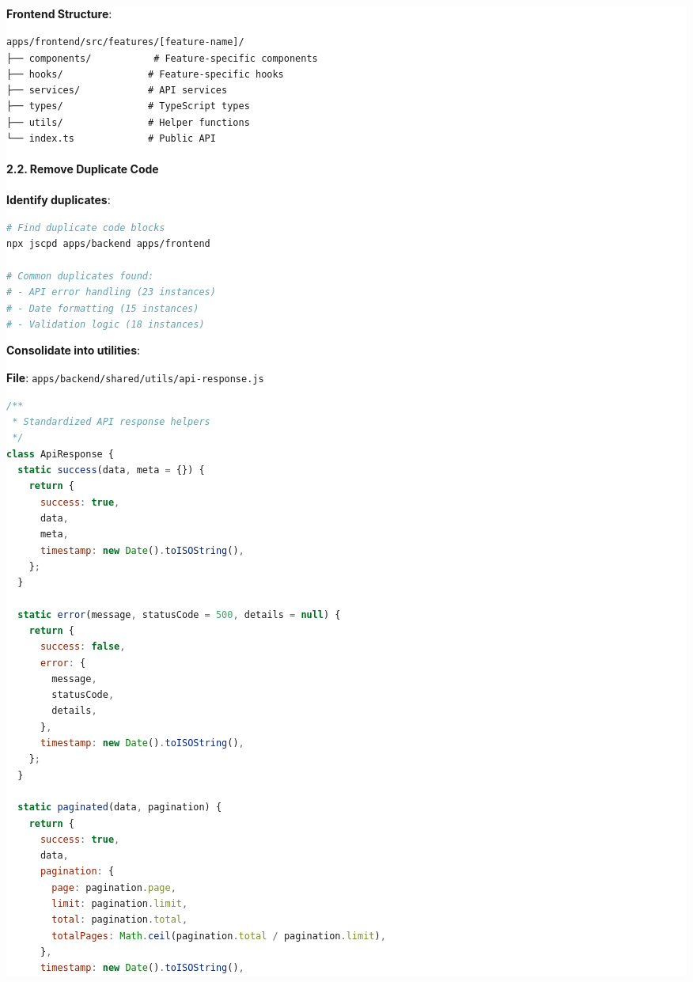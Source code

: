 **Frontend Structure**:

```
apps/frontend/src/features/[feature-name]/
├── components/           # Feature-specific components
├── hooks/               # Feature-specific hooks
├── services/            # API services
├── types/               # TypeScript types
├── utils/               # Helper functions
└── index.ts             # Public API
```

#### 2.2. Remove Duplicate Code

**Identify duplicates**:

```bash
# Find duplicate code blocks
npx jscpd apps/backend apps/frontend

# Common duplicates found:
# - API error handling (23 instances)
# - Date formatting (15 instances)
# - Validation logic (18 instances)
```

**Consolidate into utilities**:

**File**: `apps/backend/shared/utils/api-response.js`

```javascript
/**
 * Standardized API response helpers
 */
class ApiResponse {
  static success(data, meta = {}) {
    return {
      success: true,
      data,
      meta,
      timestamp: new Date().toISOString(),
    };
  }

  static error(message, statusCode = 500, details = null) {
    return {
      success: false,
      error: {
        message,
        statusCode,
        details,
      },
      timestamp: new Date().toISOString(),
    };
  }

  static paginated(data, pagination) {
    return {
      success: true,
      data,
      pagination: {
        page: pagination.page,
        limit: pagination.limit,
        total: pagination.total,
        totalPages: Math.ceil(pagination.total / pagination.limit),
      },
      timestamp: new Date().toISOString(),
```